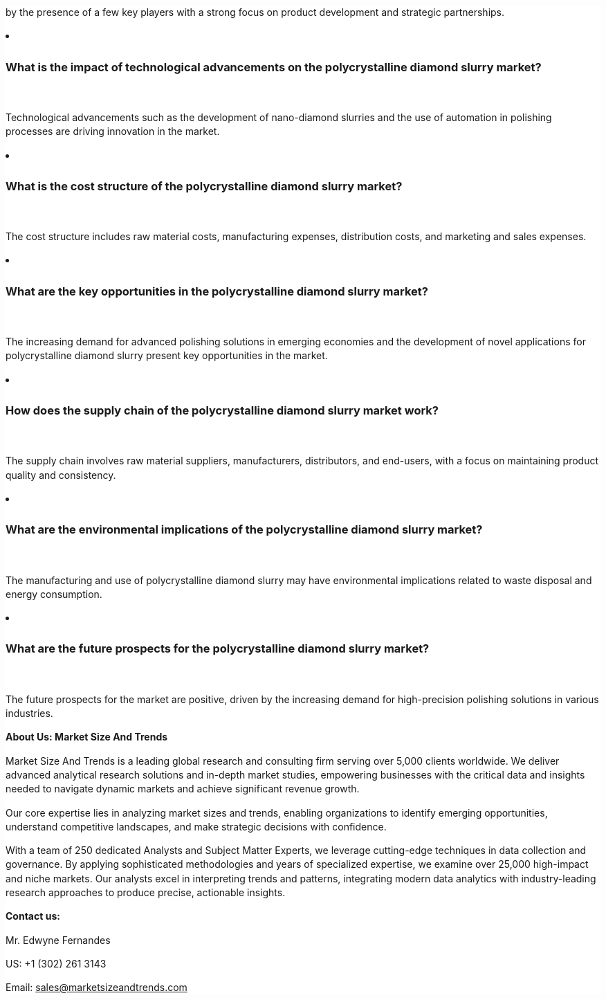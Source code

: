 by the presence of a few key players with a strong focus on product development and strategic partnerships.</p> </li> <li> <h3>What is the impact of technological advancements on the polycrystalline diamond slurry market?</h3> <p>&nbsp;</p><p>Technological advancements such as the development of nano-diamond slurries and the use of automation in polishing processes are driving innovation in the market.</p> </li> <li> <h3>What is the cost structure of the polycrystalline diamond slurry market?</h3> <p>&nbsp;</p><p>The cost structure includes raw material costs, manufacturing expenses, distribution costs, and marketing and sales expenses.</p> </li> <li> <h3>What are the key opportunities in the polycrystalline diamond slurry market?</h3> <p>&nbsp;</p><p>The increasing demand for advanced polishing solutions in emerging economies and the development of novel applications for polycrystalline diamond slurry present key opportunities in the market.</p> </li> <li> <h3>How does the supply chain of the polycrystalline diamond slurry market work?</h3> <p>&nbsp;</p><p>The supply chain involves raw material suppliers, manufacturers, distributors, and end-users, with a focus on maintaining product quality and consistency.</p> </li> <li> <h3>What are the environmental implications of the polycrystalline diamond slurry market?</h3> <p>&nbsp;</p><p>The manufacturing and use of polycrystalline diamond slurry may have environmental implications related to waste disposal and energy consumption.</p> </li> <li> <h3>What are the future prospects for the polycrystalline diamond slurry market?</h3> <p>&nbsp;</p><p>The future prospects for the market are positive, driven by the increasing demand for high-precision polishing solutions in various industries.</p> </li></ol></body></html></p><p><strong>About Us:&nbsp;Market Size And Trends</strong></p><p>Market Size And Trends&nbsp;is a leading global research and consulting firm serving over 5,000 clients worldwide. We deliver advanced analytical research solutions and in-depth market studies, empowering businesses with the critical data and insights needed to navigate dynamic markets and achieve significant revenue growth.</p><p>Our core expertise lies in analyzing market sizes and trends, enabling organizations to identify emerging opportunities, understand competitive landscapes, and make strategic decisions with confidence.</p><p>With a team of 250 dedicated Analysts and Subject Matter Experts, we leverage cutting-edge techniques in data collection and governance. By applying sophisticated methodologies and years of specialized expertise, we examine over 25,000 high-impact and niche markets. Our analysts excel in interpreting trends and patterns, integrating modern data analytics with industry-leading research approaches to produce precise, actionable insights.</p><p><strong>Contact us:</strong></p><p>Mr. Edwyne Fernandes</p><p>US: +1 (302) 261 3143</p><p>Email: <a href="mailto:sales@marketsizeandtrends.com">sales@marketsizeandtrends.com</a>&nbsp;</p>
